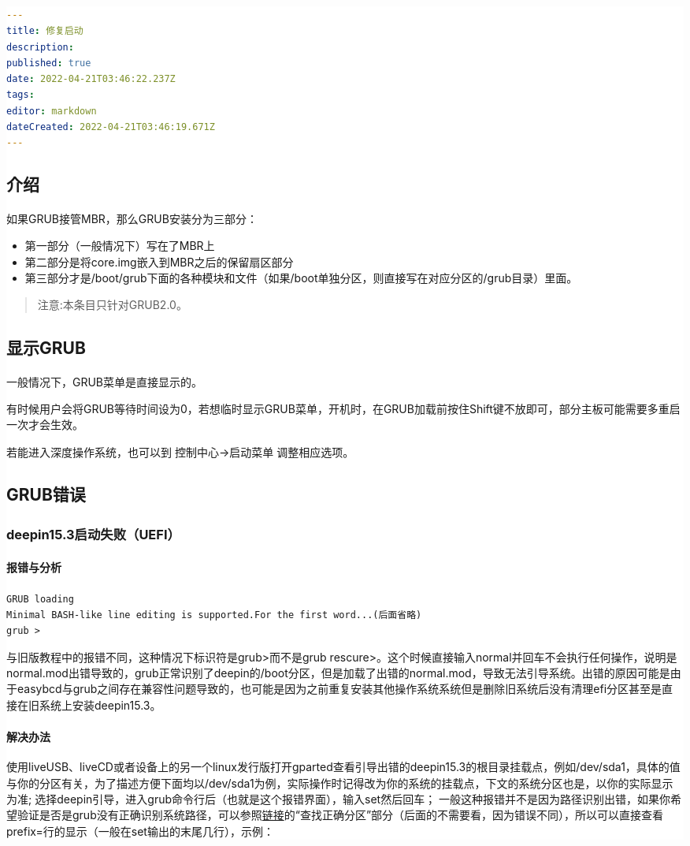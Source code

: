 ```yaml
---
title: 修复启动
description: 
published: true
date: 2022-04-21T03:46:22.237Z
tags: 
editor: markdown
dateCreated: 2022-04-21T03:46:19.671Z
---
```


## 介绍

如果GRUB接管MBR，那么GRUB安装分为三部分：

* 第一部分（一般情况下）写在了MBR上
* 第二部分是将core.img嵌入到MBR之后的保留扇区部分
* 第三部分才是/boot/grub下面的各种模块和文件（如果/boot单独分区，则直接写在对应分区的/grub目录）里面。

>注意:本条目只针对GRUB2.0。

## 显示GRUB

一般情况下，GRUB菜单是直接显示的。

有时候用户会将GRUB等待时间设为0，若想临时显示GRUB菜单，开机时，在GRUB加载前按住Shift键不放即可，部分主板可能需要多重启一次才会生效。

若能进入深度操作系统，也可以到 控制中心->启动菜单 调整相应选项。

## GRUB错误

### deepin15.3启动失败（UEFI）

#### 报错与分析


```
GRUB loading
Minimal BASH-like line editing is supported.For the first word...(后面省略)
grub > 

```

与旧版教程中的报错不同，这种情况下标识符是grub>而不是grub rescure>。这个时候直接输入normal并回车不会执行任何操作，说明是normal.mod出错导致的，grub正常识别了deepin的/boot分区，但是加载了出错的normal.mod，导致无法引导系统。出错的原因可能是由于easybcd与grub之间存在兼容性问题导致的，也可能是因为之前重复安装其他操作系统系统但是删除旧系统后没有清理efi分区甚至是直接在旧系统上安装deepin15.3。

#### 解决办法

使用liveUSB、liveCD或者设备上的另一个linux发行版打开gparted查看引导出错的deepin15.3的根目录挂载点，例如/dev/sda1，具体的值与你的分区有关，为了描述方便下面均以/dev/sda1为例，实际操作时记得改为你的系统的挂载点，下文的系统分区也是，以你的实际显示为准;
选择deepin引导，进入grub命令行后（也就是这个报错界面），输入set然后回车；
一般这种报错并不是因为路径识别出错，如果你希望验证是否是grub没有正确识别系统路径，可以参照[链接](http://listenerri.com/2016/04/23/uefi-gpt-linux%E4%BF%AE%E5%A4%8Dgrub-rescue/)的“查找正确分区”部分（后面的不需要看，因为错误不同），所以可以直接查看prefix=行的显示（一般在set输出的末尾几行），示例：
